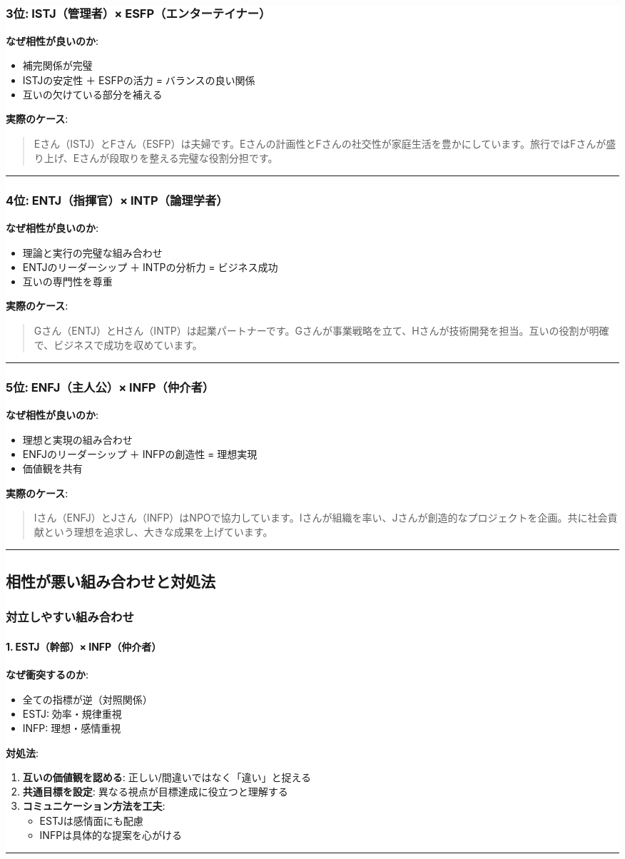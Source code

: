 ### 3位: ISTJ（管理者）× ESFP（エンターテイナー）

**なぜ相性が良いのか**:
- 補完関係が完璧
- ISTJの安定性 ＋ ESFPの活力 = バランスの良い関係
- 互いの欠けている部分を補える

**実際のケース**:
> Eさん（ISTJ）とFさん（ESFP）は夫婦です。Eさんの計画性とFさんの社交性が家庭生活を豊かにしています。旅行ではFさんが盛り上げ、Eさんが段取りを整える完璧な役割分担です。

---

### 4位: ENTJ（指揮官）× INTP（論理学者）

**なぜ相性が良いのか**:
- 理論と実行の完璧な組み合わせ
- ENTJのリーダーシップ ＋ INTPの分析力 = ビジネス成功
- 互いの専門性を尊重

**実際のケース**:
> Gさん（ENTJ）とHさん（INTP）は起業パートナーです。Gさんが事業戦略を立て、Hさんが技術開発を担当。互いの役割が明確で、ビジネスで成功を収めています。

---

### 5位: ENFJ（主人公）× INFP（仲介者）

**なぜ相性が良いのか**:
- 理想と実現の組み合わせ
- ENFJのリーダーシップ ＋ INFPの創造性 = 理想実現
- 価値観を共有

**実際のケース**:
> Iさん（ENFJ）とJさん（INFP）はNPOで協力しています。Iさんが組織を率い、Jさんが創造的なプロジェクトを企画。共に社会貢献という理想を追求し、大きな成果を上げています。

---

<h2 id="section4">相性が悪い組み合わせと対処法</h2>

### 対立しやすい組み合わせ

#### 1. ESTJ（幹部）× INFP（仲介者）

**なぜ衝突するのか**:
- 全ての指標が逆（対照関係）
- ESTJ: 効率・規律重視
- INFP: 理想・感情重視

**対処法**:
1. **互いの価値観を認める**: 正しい/間違いではなく「違い」と捉える
2. **共通目標を設定**: 異なる視点が目標達成に役立つと理解する
3. **コミュニケーション方法を工夫**:
   - ESTJは感情面にも配慮
   - INFPは具体的な提案を心がける

---
